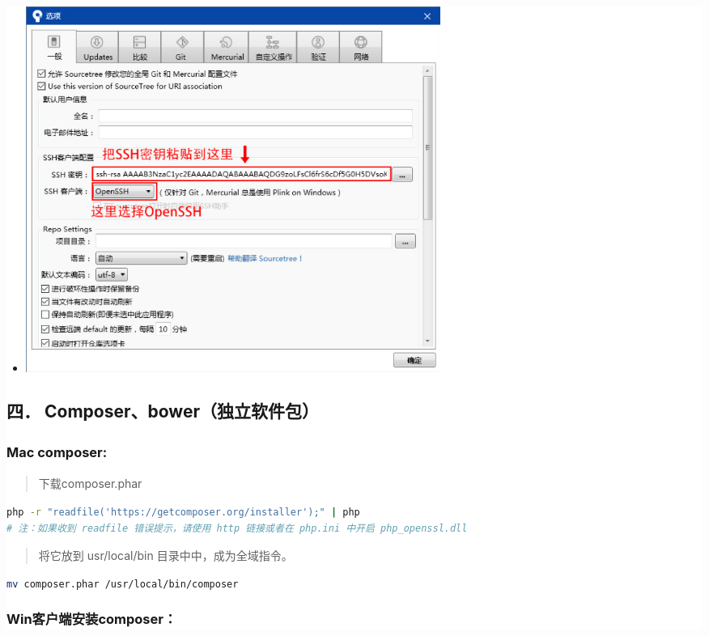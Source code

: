  * <img src="amWiki/images/图片 65.png" style="zoom:70%" />

## 四．	Composer、bower（独立软件包）
### Mac composer:

> 下载composer.phar

```sh
php -r "readfile('https://getcomposer.org/installer');" | php
# 注：如果收到 readfile 错误提示，请使用 http 链接或者在 php.ini 中开启 php_openssl.dll
```

> 将它放到 usr/local/bin 目录中中，成为全域指令。

```sh
mv composer.phar /usr/local/bin/composer
```

### Win客户端安装composer：
